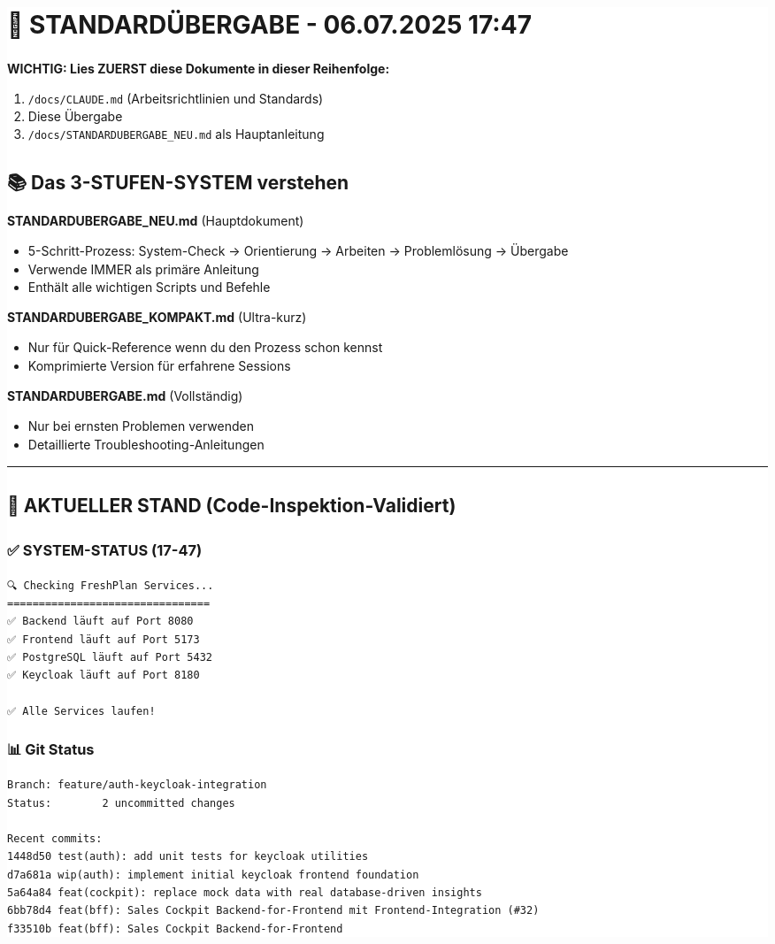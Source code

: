 # 🔄 STANDARDÜBERGABE - 06.07.2025 17:47

**WICHTIG: Lies ZUERST diese Dokumente in dieser Reihenfolge:**
1. `/docs/CLAUDE.md` (Arbeitsrichtlinien und Standards)
2. Diese Übergabe
3. `/docs/STANDARDUBERGABE_NEU.md` als Hauptanleitung

## 📚 Das 3-STUFEN-SYSTEM verstehen

**STANDARDUBERGABE_NEU.md** (Hauptdokument)
- 5-Schritt-Prozess: System-Check → Orientierung → Arbeiten → Problemlösung → Übergabe
- Verwende IMMER als primäre Anleitung
- Enthält alle wichtigen Scripts und Befehle

**STANDARDUBERGABE_KOMPAKT.md** (Ultra-kurz)
- Nur für Quick-Reference wenn du den Prozess schon kennst
- Komprimierte Version für erfahrene Sessions

**STANDARDUBERGABE.md** (Vollständig)
- Nur bei ernsten Problemen verwenden
- Detaillierte Troubleshooting-Anleitungen

---

## 🎯 AKTUELLER STAND (Code-Inspektion-Validiert)

### ✅ SYSTEM-STATUS (17-47)
```
🔍 Checking FreshPlan Services...
================================
✅ Backend läuft auf Port 8080
✅ Frontend läuft auf Port 5173
✅ PostgreSQL läuft auf Port 5432
✅ Keycloak läuft auf Port 8180

✅ Alle Services laufen!
```

### 📊 Git Status
```
Branch: feature/auth-keycloak-integration
Status:        2 uncommitted changes

Recent commits:
1448d50 test(auth): add unit tests for keycloak utilities
d7a681a wip(auth): implement initial keycloak frontend foundation
5a64a84 feat(cockpit): replace mock data with real database-driven insights
6bb78d4 feat(bff): Sales Cockpit Backend-for-Frontend mit Frontend-Integration (#32)
f33510b feat(bff): Sales Cockpit Backend-for-Frontend
```

